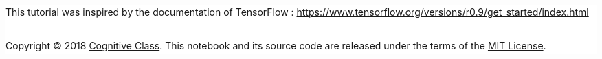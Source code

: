 This tutorial was inspired by the documentation of TensorFlow : https://www.tensorflow.org/versions/r0.9/get_started/index.html <br>

<hr>

Copyright &copy; 2018 [Cognitive Class](https://cocl.us/DX0108EN_CC). This notebook and its source code are released under the terms of the [MIT License](https://bigdatauniversity.com/mit-license/).
